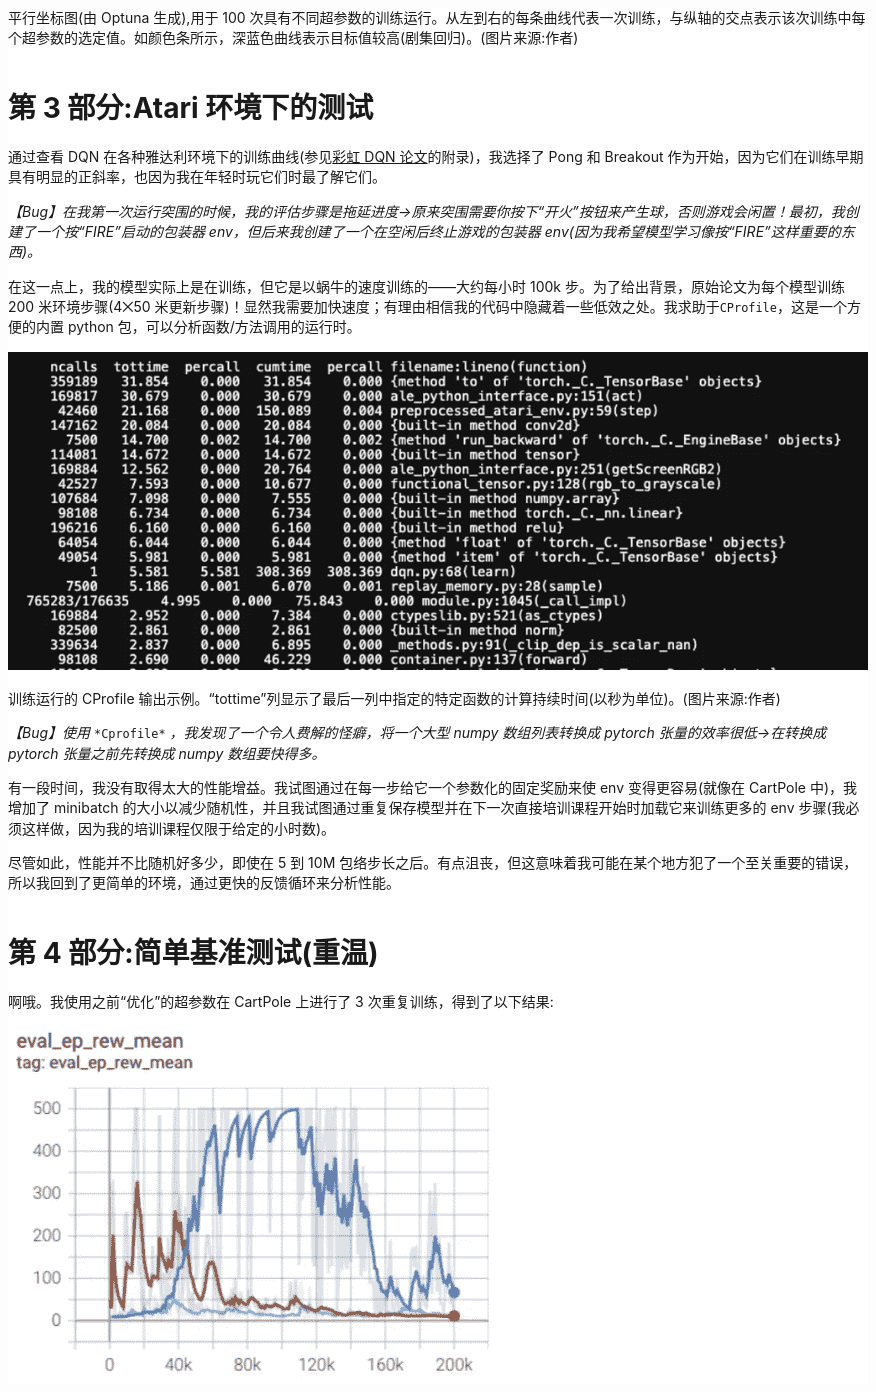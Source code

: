 平行坐标图(由 Optuna 生成),用于 100 次具有不同超参数的训练运行。从左到右的每条曲线代表一次训练，与纵轴的交点表示该次训练中每个超参数的选定值。如颜色条所示，深蓝色曲线表示目标值较高(剧集回归)。(图片来源:作者)

# 第 3 部分:Atari 环境下的测试

通过查看 DQN 在各种雅达利环境下的训练曲线(参见[彩虹 DQN 论文](https://arxiv.org/pdf/1710.02298.pdf)的附录)，我选择了 Pong 和 Breakout 作为开始，因为它们在训练早期具有明显的正斜率，也因为我在年轻时玩它们时最了解它们。

*【Bug】在我第一次运行突围的时候，我的评估步骤是拖延进度→原来突围需要你按下“开火”按钮来产生球，否则游戏会闲置！最初，我创建了一个按“FIRE”启动的包装器 env，但后来我创建了一个在空闲后终止游戏的包装器 env(因为我希望模型学习像按“FIRE”这样重要的东西)。*

在这一点上，我的模型实际上是在训练，但它是以蜗牛的速度训练的——大约每小时 100k 步。为了给出背景，原始论文为每个模型训练 200 米环境步骤(4⨉50 米更新步骤)！显然我需要加快速度；有理由相信我的代码中隐藏着一些低效之处。我求助于`CProfile`，这是一个方便的内置 python 包，可以分析函数/方法调用的运行时。

![](img/bd17ef29ce4970033d8cfbd2f6438f5a.png)

训练运行的 CProfile 输出示例。“tottime”列显示了最后一列中指定的特定函数的计算持续时间(以秒为单位)。(图片来源:作者)

*【Bug】使用* `*Cprofile*` *，我发现了一个令人费解的怪癖，将一个大型 numpy 数组列表转换成 pytorch 张量的效率很低→在转换成 pytorch 张量之前先转换成 numpy 数组要快得多。*

有一段时间，我没有取得太大的性能增益。我试图通过在每一步给它一个参数化的固定奖励来使 env 变得更容易(就像在 CartPole 中)，我增加了 minibatch 的大小以减少随机性，并且我试图通过重复保存模型并在下一次直接培训课程开始时加载它来训练更多的 env 步骤(我必须这样做，因为我的培训课程仅限于给定的小时数)。

尽管如此，性能并不比随机好多少，即使在 5 到 10M 包络步长之后。有点沮丧，但这意味着我可能在某个地方犯了一个至关重要的错误，所以我回到了更简单的环境，通过更快的反馈循环来分析性能。

# 第 4 部分:简单基准测试(重温)

啊哦。我使用之前“优化”的超参数在 CartPole 上进行了 3 次重复训练，得到了以下结果:

![](img/f6652228ba92071b429bd763bbd7128f.png)